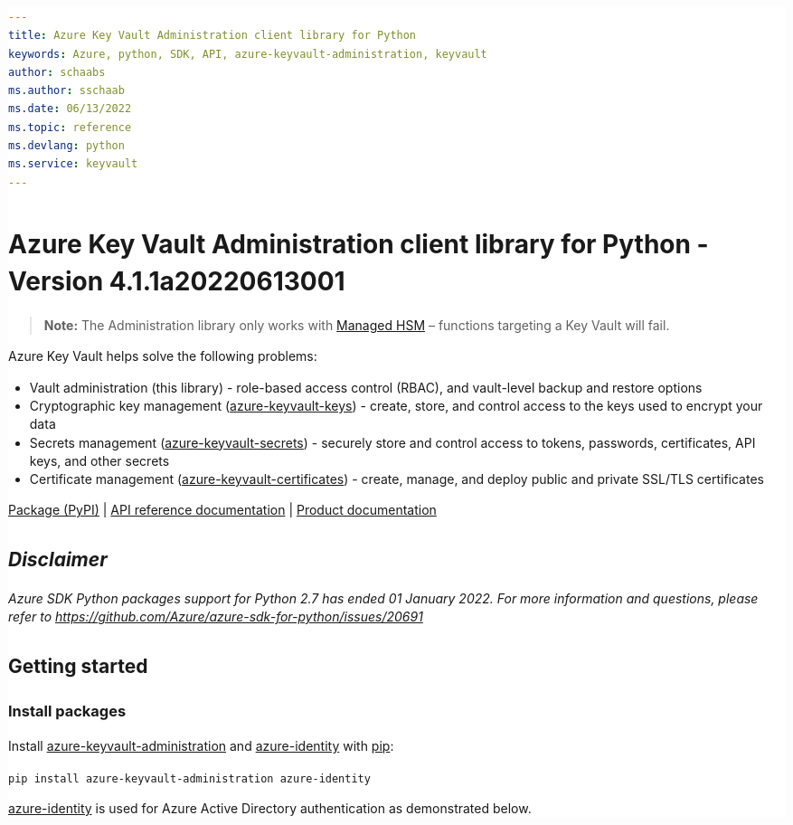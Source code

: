 ```yaml
---
title: Azure Key Vault Administration client library for Python
keywords: Azure, python, SDK, API, azure-keyvault-administration, keyvault
author: schaabs
ms.author: sschaab
ms.date: 06/13/2022
ms.topic: reference
ms.devlang: python
ms.service: keyvault
---
```

# Azure Key Vault Administration client library for Python - Version 4.1.1a20220613001 


>**Note:** The Administration library only works with [Managed HSM][managed_hsm] – functions targeting a Key Vault will fail.

Azure Key Vault helps solve the following problems:
- Vault administration (this library) - role-based access control (RBAC), and vault-level backup and restore options
- Cryptographic key management ([azure-keyvault-keys](https://github.com/Azure/azure-sdk-for-python/tree/main/sdk/keyvault/azure-keyvault-keys)) - create, store, and control
access to the keys used to encrypt your data
- Secrets management
([azure-keyvault-secrets](https://github.com/Azure/azure-sdk-for-python/tree/main/sdk/keyvault/azure-keyvault-secrets)) -
securely store and control access to tokens, passwords, certificates, API keys,
and other secrets
- Certificate management
([azure-keyvault-certificates](https://github.com/Azure/azure-sdk-for-python/tree/main/sdk/keyvault/azure-keyvault-certificates)) -
create, manage, and deploy public and private SSL/TLS certificates

[Package (PyPI)][pypi_package_administration] | [API reference documentation][reference_docs] | [Product documentation][keyvault_docs]

## _Disclaimer_

_Azure SDK Python packages support for Python 2.7 has ended 01 January 2022. For more information and questions, please refer to https://github.com/Azure/azure-sdk-for-python/issues/20691_

## Getting started
### Install packages
Install [azure-keyvault-administration][pypi_package_administration] and
[azure-identity][azure_identity_pypi] with [pip][pip]:
```Bash
pip install azure-keyvault-administration azure-identity
```
[azure-identity][azure_identity] is used for Azure Active Directory
authentication as demonstrated below.


[access_control]: /azure/key-vault/managed-hsm/access-control
[azure_cloud_shell]: https://shell.azure.com/bash
[azure_core_exceptions]: https://github.com/Azure/azure-sdk-for-python/tree/main/sdk/core/azure-core#azure-core-library-exceptions
[azure_identity]: https://github.com/Azure/azure-sdk-for-python/tree/main/sdk/identity/azure-identity
[azure_identity_pypi]: https://pypi.org/project/azure-identity/
[azure_sub]: https://azure.microsoft.com/free/
[best_practices]: /azure/key-vault/managed-hsm/best-practices
[built_in_roles]: /azure/key-vault/managed-hsm/built-in-roles
[code_of_conduct]: https://opensource.microsoft.com/codeofconduct/
[default_cred_ref]: https://aka.ms/azsdk/python/identity/docs#azure.identity.DefaultAzureCredential
[keyvault_docs]: /azure/key-vault/
[managed_hsm]: /azure/key-vault/managed-hsm/
[pip]: https://pypi.org/project/pip/
[pypi_package_administration]: https://pypi.org/project/azure-keyvault-administration
[reference_docs]: https://aka.ms/azsdk/python/keyvault-administration/docs